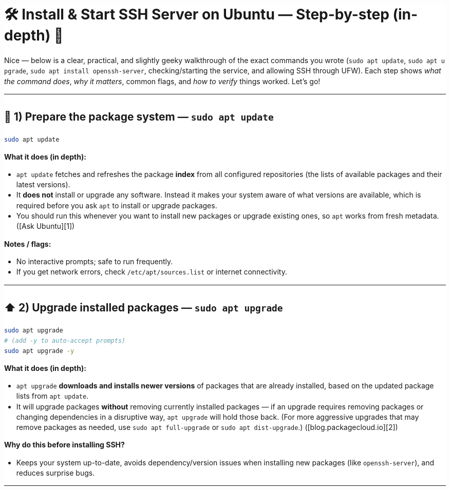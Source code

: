 

# 🛠️ Install & Start SSH Server on Ubuntu — Step-by-step (in-depth) 🔐

Nice — below is a clear, practical, and slightly geeky walkthrough of the exact commands you wrote (`sudo apt update`, `sudo apt upgrade`, `sudo apt install openssh-server`, checking/starting the service, and allowing SSH through UFW). Each step shows *what the command does*, *why it matters*, common flags, and *how to verify* things worked. Let’s go!

---

## 🔁 1) Prepare the package system — `sudo apt update`

```bash
sudo apt update
```

**What it does (in depth):**

* `apt update` fetches and refreshes the package **index** from all configured repositories (the lists of available packages and their latest versions).
* It **does not** install or upgrade any software. Instead it makes your system aware of what versions are available, which is required before you ask `apt` to install or upgrade packages.
* You should run this whenever you want to install new packages or upgrade existing ones, so `apt` works from fresh metadata. ([Ask Ubuntu][1])

**Notes / flags:**

* No interactive prompts; safe to run frequently.
* If you get network errors, check `/etc/apt/sources.list` or internet connectivity.

---

## ⬆️ 2) Upgrade installed packages — `sudo apt upgrade`

```bash
sudo apt upgrade
# (add -y to auto-accept prompts)
sudo apt upgrade -y
```

**What it does (in depth):**

* `apt upgrade` **downloads and installs newer versions** of packages that are already installed, based on the updated package lists from `apt update`.
* It will upgrade packages **without** removing currently installed packages — if an upgrade requires removing packages or changing dependencies in a disruptive way, `apt upgrade` will hold those back. (For more aggressive upgrades that may remove packages as needed, use `sudo apt full-upgrade` or `sudo apt dist-upgrade`.) ([blog.packagecloud.io][2])

**Why do this before installing SSH?**

* Keeps your system up-to-date, avoids dependency/version issues when installing new packages (like `openssh-server`), and reduces surprise bugs.

---